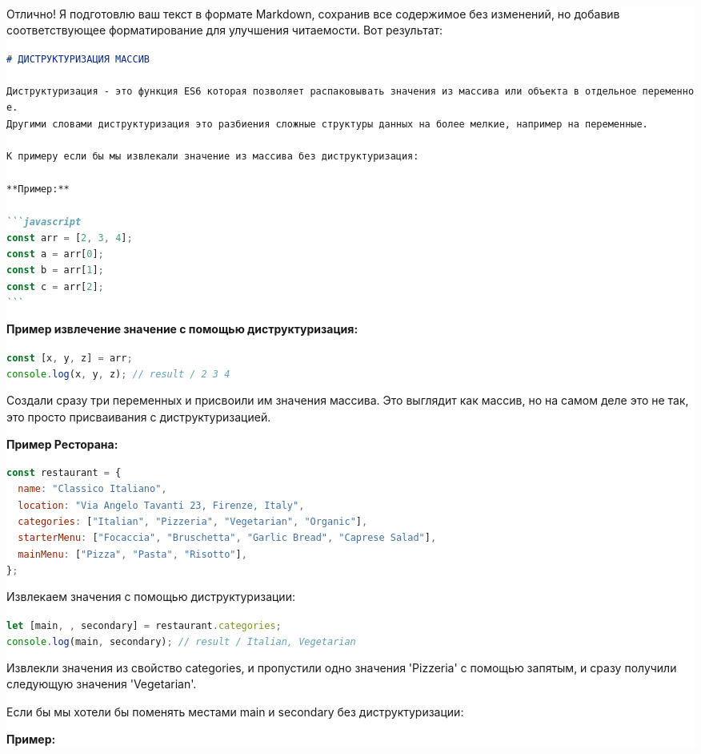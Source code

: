 Отлично! Я подготовлю ваш текст в формате Markdown, сохранив все содержимое без изменений, но добавив соответствующее форматирование для улучшения читаемости. Вот результат:

````markdown
# ДИСТРУКТУРИЗАЦИЯ МАССИВ

Диструктуризация - это функция ES6 которая позволяет распаковывать значения из массива или объекта в отдельное переменное.
Другими словами диструктуризация это разбиения сложные структуры данных на более мелкие, например на переменные.

К примеру если бы мы извлекали значение из массива без диструктуризация:

**Пример:**

```javascript
const arr = [2, 3, 4];
const a = arr[0];
const b = arr[1];
const c = arr[2];
```
````

**Пример извлечение значение с помощью диструктуризация:**

```javascript
const [x, y, z] = arr;
console.log(x, y, z); // result / 2 3 4
```

Создали сразу три переменных и присвоили им значения массива. Это выглядит как массив, но на самом деле это не так, это просто присваивания с диструктуризацией.

**Пример Ресторана:**

```javascript
const restaurant = {
  name: "Classico Italiano",
  location: "Via Angelo Tavanti 23, Firenze, Italy",
  categories: ["Italian", "Pizzeria", "Vegetarian", "Organic"],
  starterMenu: ["Focaccia", "Bruschetta", "Garlic Bread", "Caprese Salad"],
  mainMenu: ["Pizza", "Pasta", "Risotto"],
};
```

Извлекаем значения с помощью диструктуризации:

```javascript
let [main, , secondary] = restaurant.categories;
console.log(main, secondary); // result / Italian, Vegetarian
```

Извлекли значения из свойство categories, и пропустили одно значения 'Pizzeria' с помощью запятым, и сразу получили следующую значения 'Vegetarian'.

Если бы мы хотели бы поменять местами main и secondary без диструктуризации:

**Пример:**
